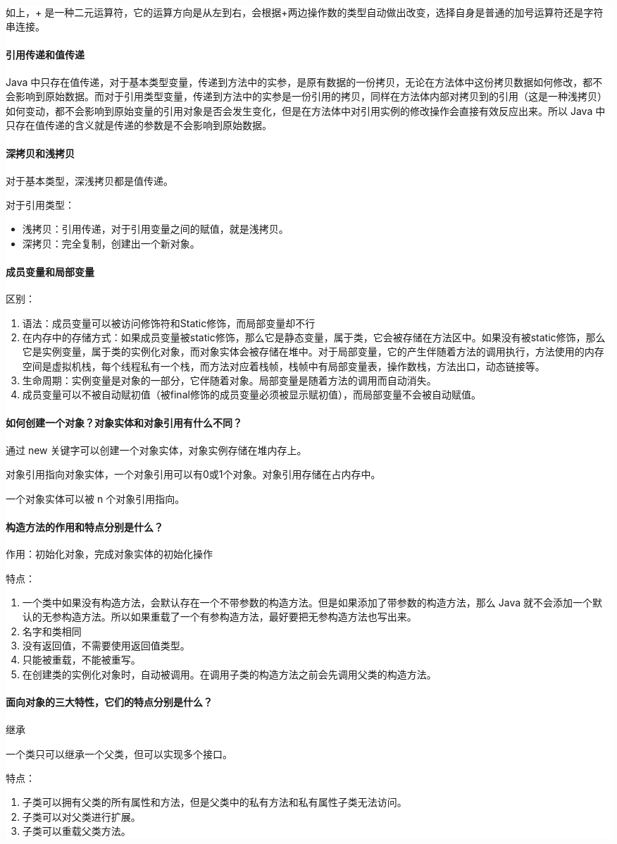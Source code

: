 如上，+ 是一种二元运算符，它的运算方向是从左到右，会根据+两边操作数的类型自动做出改变，选择自身是普通的加号运算符还是字符串连接。

#### 引用传递和值传递

Java 中只存在值传递，对于基本类型变量，传递到方法中的实参，是原有数据的一份拷贝，无论在方法体中这份拷贝数据如何修改，都不会影响到原始数据。而对于引用类型变量，传递到方法中的实参是一份引用的拷贝，同样在方法体内部对拷贝到的引用（这是一种浅拷贝）如何变动，都不会影响到原始变量的引用对象是否会发生变化，但是在方法体中对引用实例的修改操作会直接有效反应出来。所以 Java 中只存在值传递的含义就是传递的参数是不会影响到原始数据。

#### 深拷贝和浅拷贝

对于基本类型，深浅拷贝都是值传递。

对于引用类型：

- 浅拷贝：引用传递，对于引用变量之间的赋值，就是浅拷贝。
- 深拷贝：完全复制，创建出一个新对象。

#### 成员变量和局部变量

区别：

1. 语法：成员变量可以被访问修饰符和Static修饰，而局部变量却不行
2. 在内存中的存储方式：如果成员变量被static修饰，那么它是静态变量，属于类，它会被存储在方法区中。如果没有被static修饰，那么它是实例变量，属于类的实例化对象，而对象实体会被存储在堆中。对于局部变量，它的产生伴随着方法的调用执行，方法使用的内存空间是虚拟机栈，每个线程私有一个栈，而方法对应着栈帧，栈帧中有局部变量表，操作数栈，方法出口，动态链接等。
3. 生命周期：实例变量是对象的一部分，它伴随着对象。局部变量是随着方法的调用而自动消失。
4. 成员变量可以不被自动赋初值（被final修饰的成员变量必须被显示赋初值），而局部变量不会被自动赋值。

#### 如何创建一个对象？对象实体和对象引用有什么不同？

通过 new 关键字可以创建一个对象实体，对象实例存储在堆内存上。

对象引用指向对象实体，一个对象引用可以有0或1个对象。对象引用存储在占内存中。

一个对象实体可以被 n 个对象引用指向。

#### 构造方法的作用和特点分别是什么？

作用：初始化对象，完成对象实体的初始化操作

特点：

1. 一个类中如果没有构造方法，会默认存在一个不带参数的构造方法。但是如果添加了带参数的构造方法，那么 Java 就不会添加一个默认的无参构造方法。所以如果重载了一个有参构造方法，最好要把无参构造方法也写出来。
2. 名字和类相同
3. 没有返回值，不需要使用返回值类型。
4. 只能被重载，不能被重写。
5. 在创建类的实例化对象时，自动被调用。在调用子类的构造方法之前会先调用父类的构造方法。

#### 面向对象的三大特性，它们的特点分别是什么？

继承

一个类只可以继承一个父类，但可以实现多个接口。

特点：

1. 子类可以拥有父类的所有属性和方法，但是父类中的私有方法和私有属性子类无法访问。
2. 子类可以对父类进行扩展。
3. 子类可以重载父类方法。
